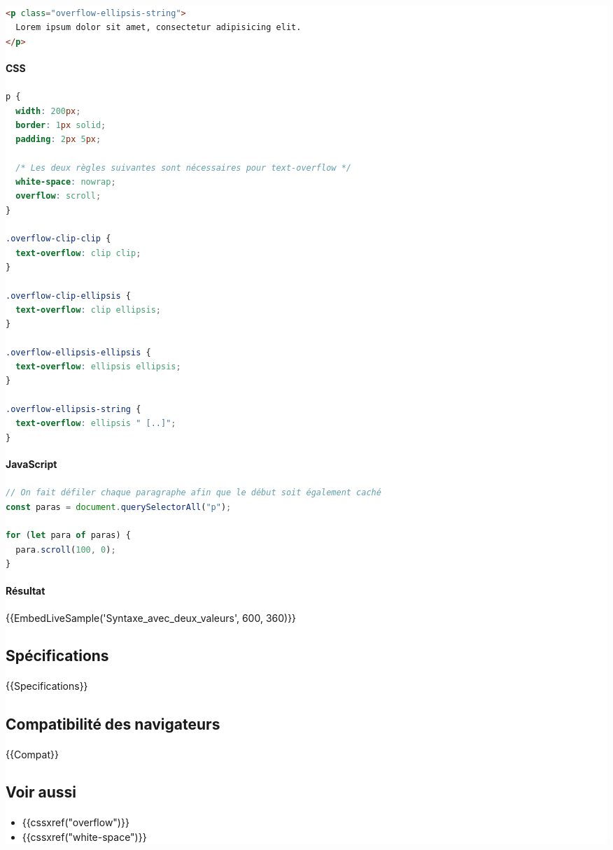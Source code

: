 ```html
<p class="overflow-ellipsis-string">
  Lorem ipsum dolor sit amet, consectetur adipisicing elit.
</p>
```

#### CSS

```css
p {
  width: 200px;
  border: 1px solid;
  padding: 2px 5px;

  /* Les deux règles suivantes sont nécessaires pour text-overflow */
  white-space: nowrap;
  overflow: scroll;
}

.overflow-clip-clip {
  text-overflow: clip clip;
}

.overflow-clip-ellipsis {
  text-overflow: clip ellipsis;
}

.overflow-ellipsis-ellipsis {
  text-overflow: ellipsis ellipsis;
}

.overflow-ellipsis-string {
  text-overflow: ellipsis " [..]";
}
```

#### JavaScript

```js
// On fait défiler chaque paragraphe afin que le début soit également caché
const paras = document.querySelectorAll("p");

for (let para of paras) {
  para.scroll(100, 0);
}
```

#### Résultat

{{EmbedLiveSample('Syntaxe_avec_deux_valeurs', 600, 360)}}

## Spécifications

{{Specifications}}

## Compatibilité des navigateurs

{{Compat}}

## Voir aussi

- {{cssxref("overflow")}}
- {{cssxref("white-space")}}
